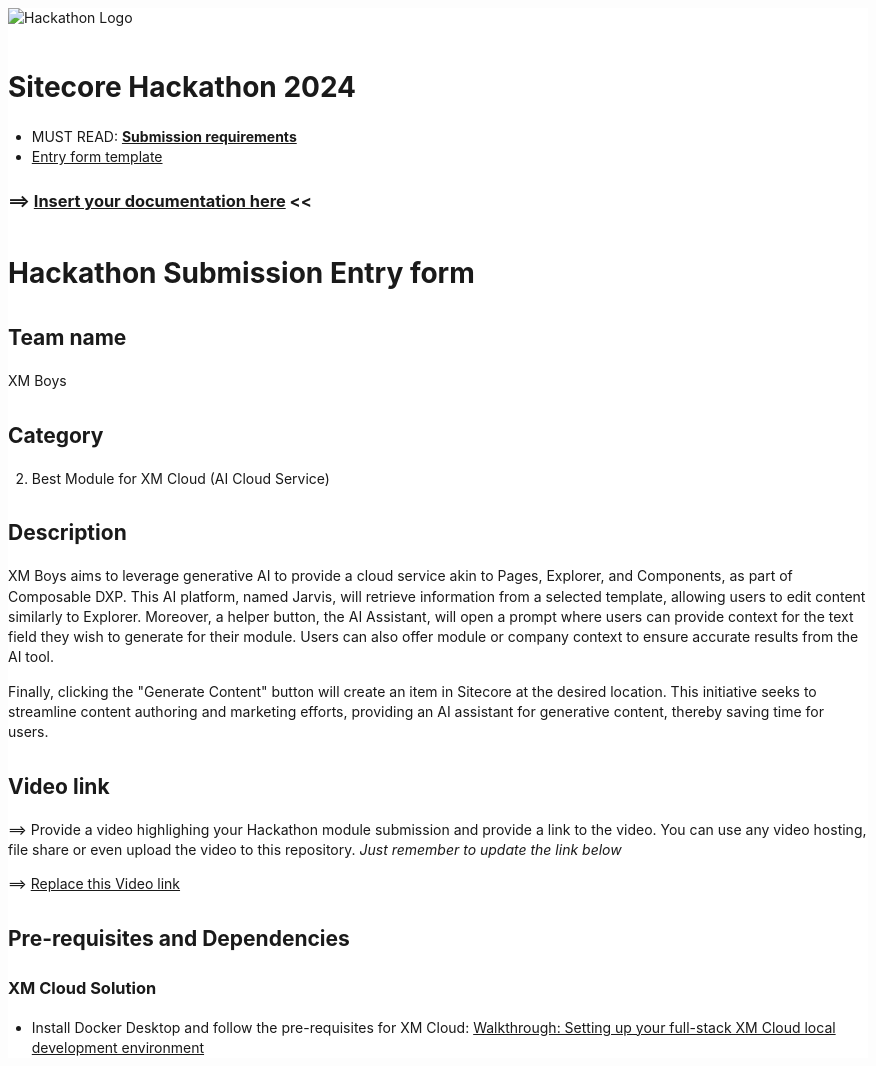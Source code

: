 ![Hackathon Logo](docs/images/hackathon.png?raw=true "Hackathon Logo")

# Sitecore Hackathon 2024

-   MUST READ: **[Submission requirements](SUBMISSION_REQUIREMENTS.md)**
-   [Entry form template](ENTRYFORM.md)

### ⟹ [Insert your documentation here](ENTRYFORM.md) <<

# Hackathon Submission Entry form

## Team name

XM Boys

## Category

2. Best Module for XM Cloud (AI Cloud Service)

## Description

XM Boys aims to leverage generative AI to provide a cloud service akin to Pages, Explorer, and Components, as part of Composable DXP. This AI platform, named Jarvis, will retrieve information from a selected template, allowing users to edit content similarly to Explorer. Moreover, a helper button, the AI Assistant, will open a prompt where users can provide context for the text field they wish to generate for their module. Users can also offer module or company context to ensure accurate results from the AI tool.

Finally, clicking the "Generate Content" button will create an item in Sitecore at the desired location. This initiative seeks to streamline content authoring and marketing efforts, providing an AI assistant for generative content, thereby saving time for users.

## Video link

⟹ Provide a video highlighing your Hackathon module submission and provide a link to the video. You can use any video hosting, file share or even upload the video to this repository. _Just remember to update the link below_

⟹ [Replace this Video link](#video-link)

## Pre-requisites and Dependencies

### XM Cloud Solution

-   Install Docker Desktop and follow the pre-requisites for XM Cloud: [Walkthrough: Setting up your full-stack XM Cloud local development environment](https://doc.sitecore.com/xmc/en/developers/xm-cloud/walkthrough--setting-up-your-full-stack-xm-cloud-local-development-environment.html)
